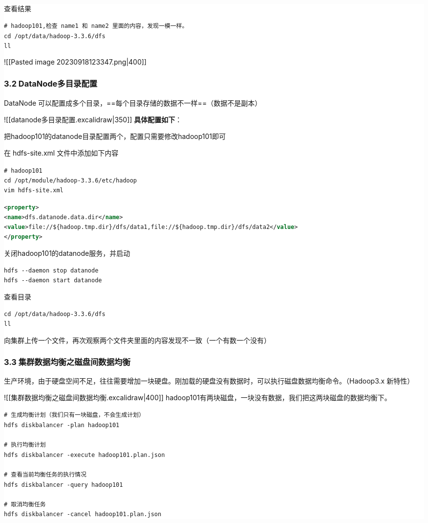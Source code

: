 查看结果

```shell
# hadoop101,检查 name1 和 name2 里面的内容，发现一模一样。
cd /opt/data/hadoop-3.3.6/dfs
ll 
```

![[Pasted image 20230918123347.png|400]]
### 3.2 DataNode多目录配置

DataNode 可以配置成多个目录，==每个目录存储的数据不一样==（数据不是副本）

![[datanode多目录配置.excalidraw|350]]
**具体配置如下**：

把hadoop101的datanode目录配置两个，配置只需要修改hadoop101即可

在 hdfs-site.xml 文件中添加如下内容

```shell
# hadoop101
cd /opt/module/hadoop-3.3.6/etc/hadoop
vim hdfs-site.xml
```

```xml
<property>
<name>dfs.datanode.data.dir</name>
<value>file://${hadoop.tmp.dir}/dfs/data1,file://${hadoop.tmp.dir}/dfs/data2</value>
</property>
```

关闭hadoop101的datanode服务，并启动

```shell
hdfs --daemon stop datanode
hdfs --daemon start datanode
```

查看目录

```shell
cd /opt/data/hadoop-3.3.6/dfs
ll
```

向集群上传一个文件，再次观察两个文件夹里面的内容发现不一致（一个有数一个没有）
### 3.3 集群数据均衡之磁盘间数据均衡

生产环境，由于硬盘空间不足，往往需要增加一块硬盘。刚加载的硬盘没有数据时，可以执行磁盘数据均衡命令。（Hadoop3.x 新特性）

![[集群数据均衡之磁盘间数据均衡.excalidraw|400]]
hadoop101有两块磁盘，一块没有数据，我们把这两块磁盘的数据均衡下。

```shell
# 生成均衡计划（我们只有一块磁盘，不会生成计划）
hdfs diskbalancer -plan hadoop101

# 执行均衡计划
hdfs diskbalancer -execute hadoop101.plan.json

# 查看当前均衡任务的执行情况
hdfs diskbalancer -query hadoop101

# 取消均衡任务
hdfs diskbalancer -cancel hadoop101.plan.json
```
